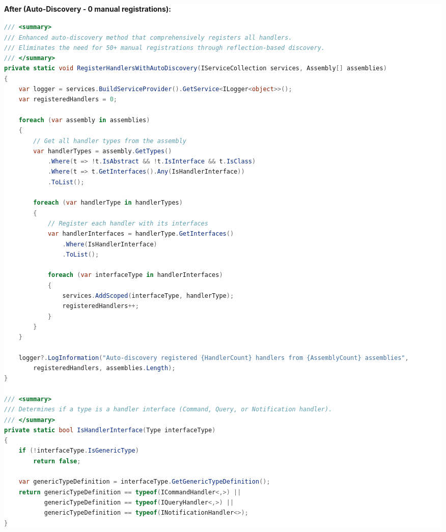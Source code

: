 **After (Auto-Discovery - 0 manual registrations):**
```csharp
/// <summary>
/// Enhanced auto-discovery method that comprehensively registers all handlers.
/// Eliminates the need for 50+ manual registrations through reflection-based discovery.
/// </summary>
private static void RegisterHandlersWithAutoDiscovery(IServiceCollection services, Assembly[] assemblies)
{
    var logger = services.BuildServiceProvider().GetService<ILogger<object>>();
    var registeredHandlers = 0;

    foreach (var assembly in assemblies)
    {
        // Get all handler types from the assembly
        var handlerTypes = assembly.GetTypes()
            .Where(t => !t.IsAbstract && !t.IsInterface && t.IsClass)
            .Where(t => t.GetInterfaces().Any(IsHandlerInterface))
            .ToList();

        foreach (var handlerType in handlerTypes)
        {
            // Register each handler with its interfaces
            var handlerInterfaces = handlerType.GetInterfaces()
                .Where(IsHandlerInterface)
                .ToList();

            foreach (var interfaceType in handlerInterfaces)
            {
                services.AddScoped(interfaceType, handlerType);
                registeredHandlers++;
            }
        }
    }

    logger?.LogInformation("Auto-discovery registered {HandlerCount} handlers from {AssemblyCount} assemblies", 
        registeredHandlers, assemblies.Length);
}

/// <summary>
/// Determines if a type is a handler interface (Command, Query, or Notification handler).
/// </summary>
private static bool IsHandlerInterface(Type interfaceType)
{
    if (!interfaceType.IsGenericType)
        return false;

    var genericTypeDefinition = interfaceType.GetGenericTypeDefinition();
    return genericTypeDefinition == typeof(ICommandHandler<,>) ||
           genericTypeDefinition == typeof(IQueryHandler<,>) ||
           genericTypeDefinition == typeof(INotificationHandler<>);
}
```
